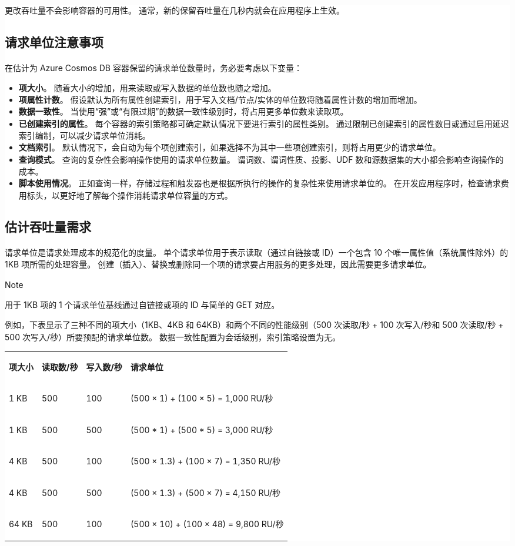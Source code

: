 更改吞吐量不会影响容器的可用性。 通常，新的保留吞吐量在几秒内就会在应用程序上生效。

## <a name="request-unit-considerations"></a>请求单位注意事项
在估计为 Azure Cosmos DB 容器保留的请求单位数量时，务必要考虑以下变量：

* **项大小**。 随着大小的增加，用来读取或写入数据的单位数也随之增加。
* **项属性计数**。 假设默认为所有属性创建索引，用于写入文档/节点/实体的单位数将随着属性计数的增加而增加。
* **数据一致性**。 当使用“强”或“有限过期”的数据一致性级别时，将占用更多单位数来读取项。
* **已创建索引的属性**。 每个容器的索引策略都可确定默认情况下要进行索引的属性类别。 通过限制已创建索引的属性数目或通过启用延迟索引编制，可以减少请求单位消耗。
* **文档索引**。 默认情况下，会自动为每个项创建索引，如果选择不为其中一些项创建索引，则将占用更少的请求单位。
* **查询模式**。 查询的复杂性会影响操作使用的请求单位数量。 谓词数、谓词性质、投影、UDF 数和源数据集的大小都会影响查询操作的成本。
* **脚本使用情况**。  正如查询一样，存储过程和触发器也是根据所执行的操作的复杂性来使用请求单位的。 在开发应用程序时，检查请求费用标头，以更好地了解每个操作消耗请求单位容量的方式。

## <a name="estimating-throughput-needs"></a>估计吞吐量需求
请求单位是请求处理成本的规范化的度量。 单个请求单位用于表示读取（通过自链接或 ID）一个包含 10 个唯一属性值（系统属性除外）的 1KB 项所需的处理容量。 创建（插入）、替换或删除同一个项的请求要占用服务的更多处理，因此需要更多请求单位。   

> [!NOTE]
> 用于 1KB 项的 1 个请求单位基线通过自链接或项的 ID 与简单的 GET 对应。
> 
> 

例如，下表显示了三种不同的项大小（1KB、4KB 和 64KB）和两个不同的性能级别（500 次读取/秒 + 100 次写入/秒和 500 次读取/秒 + 500 次写入/秒）所要预配的请求单位数。 数据一致性配置为会话级别，索引策略设置为无。

<table border="0" cellspacing="0" cellpadding="0">
    <tbody>
        <tr>
            <td valign="top"><p><strong>项大小</strong></p></td>
            <td valign="top"><p><strong>读取数/秒</strong></p></td>
            <td valign="top"><p><strong>写入数/秒</strong></p></td>
            <td valign="top"><p><strong>请求单位</strong></p></td>
        </tr>
        <tr>
            <td valign="top"><p>1 KB</p></td>
            <td valign="top"><p>500</p></td>
            <td valign="top"><p>100</p></td>
            <td valign="top"><p>(500 × 1) + (100 × 5) = 1,000 RU/秒</p></td>
        </tr>
        <tr>
            <td valign="top"><p>1 KB</p></td>
            <td valign="top"><p>500</p></td>
            <td valign="top"><p>500</p></td>
            <td valign="top"><p>(500 * 1) + (500 * 5) = 3,000 RU/秒</p></td>
        </tr>
        <tr>
            <td valign="top"><p>4 KB</p></td>
            <td valign="top"><p>500</p></td>
            <td valign="top"><p>100</p></td>
            <td valign="top"><p>(500 × 1.3) + (100 × 7) = 1,350 RU/秒</p></td>
        </tr>
        <tr>
            <td valign="top"><p>4 KB</p></td>
            <td valign="top"><p>500</p></td>
            <td valign="top"><p>500</p></td>
            <td valign="top"><p>(500 × 1.3) + (500 × 7) = 4,150 RU/秒</p></td>
        </tr>
        <tr>
            <td valign="top"><p>64 KB</p></td>
            <td valign="top"><p>500</p></td>
            <td valign="top"><p>100</p></td>
            <td valign="top"><p>(500 × 10) + (100 × 48) = 9,800 RU/秒</p></td>
        </tr>
        <tr>

[1]: ./media/request-units/queryexplorer.png 
[2]: ./media/request-units/RUEstimatorUpload.png
[3]: ./media/request-units/RUEstimatorDocuments.png
[4]: ./media/request-units/RUEstimatorResults.png
[5]: ./media/request-units/RUCalculator2.png
[6]: ./media/request-units/api-for-mongodb-metrics.png
